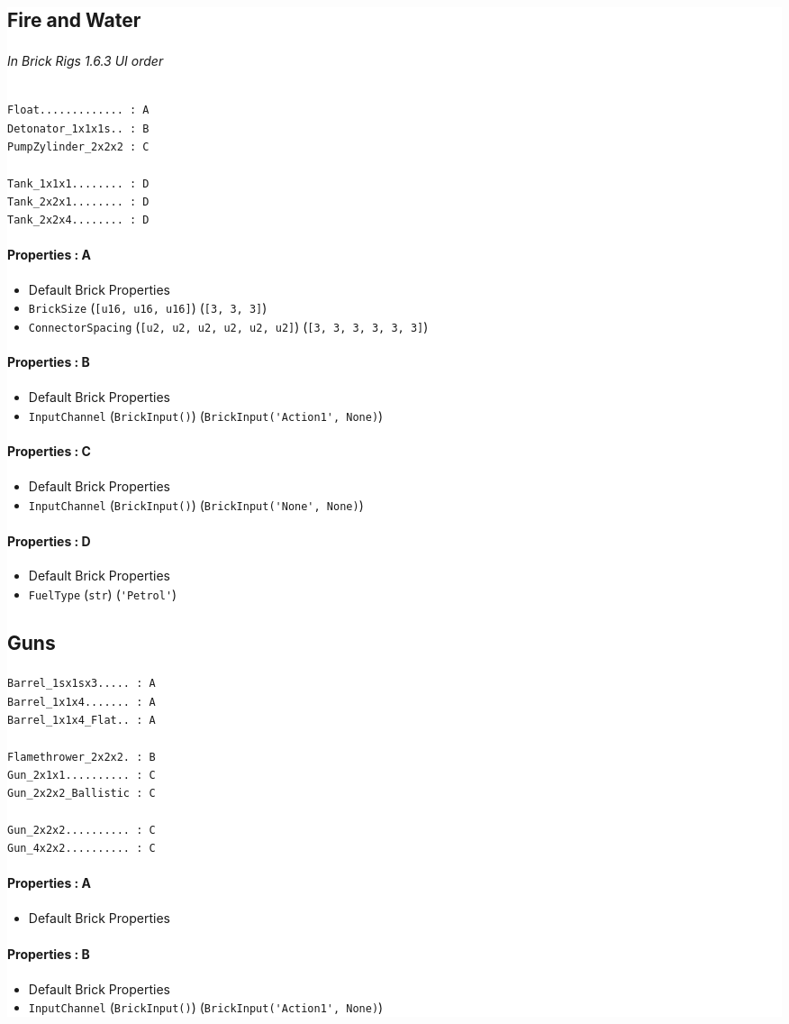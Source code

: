 ## Fire and Water

###### In Brick Rigs 1.6.3 UI order
```
Float............. : A
Detonator_1x1x1s.. : B
PumpZylinder_2x2x2 : C

Tank_1x1x1........ : D
Tank_2x2x1........ : D
Tank_2x2x4........ : D
```

#### Properties : A
- Default Brick Properties
- `BrickSize` (`[u16, u16, u16]`) (`[3, 3, 3]`)
- `ConnectorSpacing` (`[u2, u2, u2, u2, u2, u2]`) (`[3, 3, 3, 3, 3, 3]`)

#### Properties : B
- Default Brick Properties
- `InputChannel` (`BrickInput()`) (`BrickInput('Action1', None)`)

#### Properties : C
- Default Brick Properties
- `InputChannel` (`BrickInput()`) (`BrickInput('None', None)`)

#### Properties : D
- Default Brick Properties
- `FuelType` (`str`) (`'Petrol'`)

## Guns
```
Barrel_1sx1sx3..... : A
Barrel_1x1x4....... : A
Barrel_1x1x4_Flat.. : A

Flamethrower_2x2x2. : B
Gun_2x1x1.......... : C
Gun_2x2x2_Ballistic : C

Gun_2x2x2.......... : C
Gun_4x2x2.......... : C
```

#### Properties : A
- Default Brick Properties

#### Properties : B
- Default Brick Properties
- `InputChannel` (`BrickInput()`) (`BrickInput('Action1', None)`)
